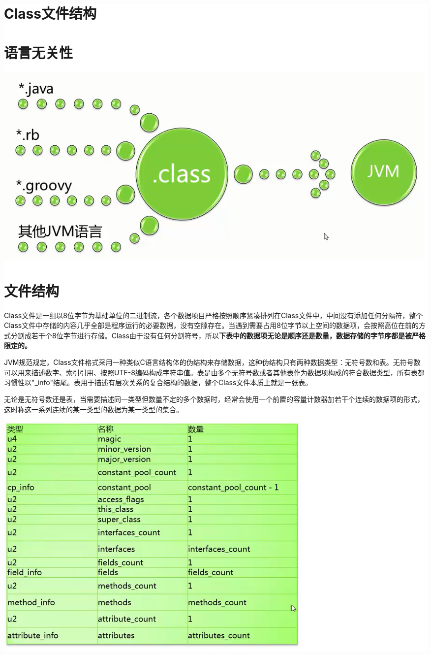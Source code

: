 # Class文件结构

# 语言无关性

![1571394542037](assets/1571394542037.png)

# 文件结构

Class文件是一组以8位字节为基础单位的二进制流，各个数据项目严格按照顺序紧凑排列在Class文件中，中间没有添加任何分隔符，整个Class文件中存储的内容几乎全部是程序运行的必要数据，没有空隙存在。当遇到需要占用8位字节以上空间的数据项，会按照高位在前的方式分割成若干个8位字节进行存储。Class由于没有任何分割符号，所以**下表中的数据项无论是顺序还是数量，数据存储的字节序都是被严格限定的。**

JVM规范规定，Class文件格式采用一种类似C语言结构体的伪结构来存储数据，这种伪结构只有两种数据类型：无符号数和表。无符号数可以用来描述数字、索引引用、按照UTF-8编码构成字符串值。表是由多个无符号数或者其他表作为数据项构成的符合数据类型，所有表都习惯性以"_info"结尾。表用于描述有层次关系的复合结构的数据，整个Class文件本质上就是一张表。

无论是无符号数还是表，当需要描述同一类型但数量不定的多个数据时，经常会使用一个前置的容量计数器加若干个连续的数据项的形式，这时称这一系列连续的某一类型的数据为某一类型的集合。

![1571394619350](assets/1571394619350.png)
